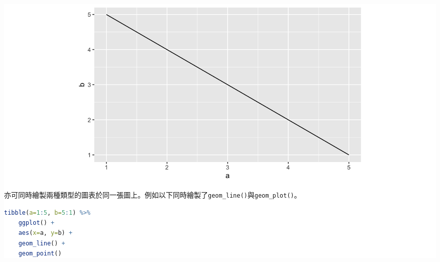<img src="V01_Learning_ggplot_files/figure-html/unnamed-chunk-4-1.png" width="576" style="display: block; margin: auto;" />

亦可同時繪製兩種類型的圖表於同一張圖上。例如以下同時繪製了`geom_line()`與`geom_plot()`。


``` r
tibble(a=1:5, b=5:1) %>%
    ggplot() +
    aes(x=a, y=b) + 
    geom_line() + 
    geom_point()
```
